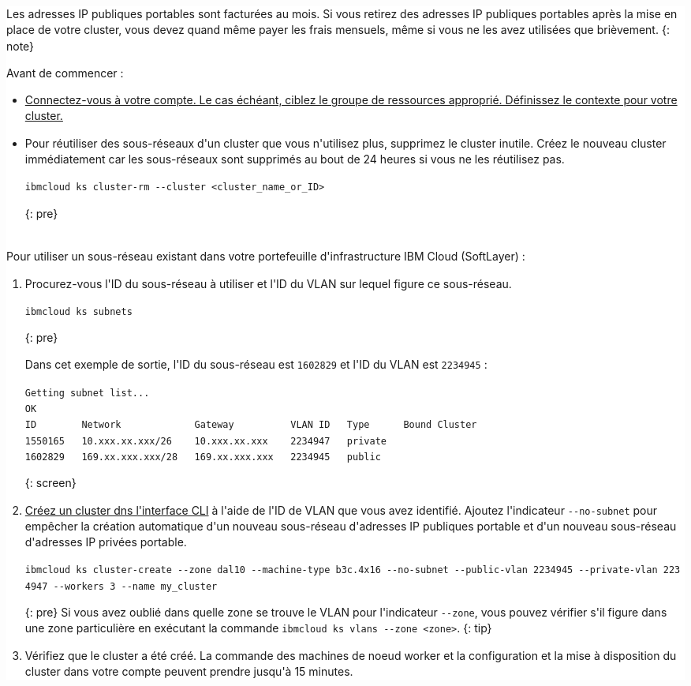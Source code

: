 Les adresses IP publiques portables sont facturées au mois. Si vous retirez des adresses IP publiques portables après la mise en place de votre cluster, vous devez quand même payer les frais mensuels, même si vous ne les avez utilisées que brièvement.
{: note}

Avant de commencer :
- [Connectez-vous à votre compte. Le cas échéant, ciblez le groupe de ressources approprié. Définissez le contexte pour votre cluster.](/docs/containers?topic=containers-cs_cli_install#cs_cli_configure)
- Pour réutiliser des sous-réseaux d'un cluster que vous n'utilisez plus, supprimez le cluster inutile. Créez le nouveau cluster immédiatement car les sous-réseaux sont supprimés au bout de 24 heures si vous ne les réutilisez pas.

   ```
   ibmcloud ks cluster-rm --cluster <cluster_name_or_ID>
   ```
   {: pre}

</br>Pour utiliser un sous-réseau existant dans votre portefeuille d'infrastructure IBM Cloud (SoftLayer) :

1. Procurez-vous l'ID du sous-réseau à utiliser et l'ID du VLAN sur lequel figure ce sous-réseau.

    ```
    ibmcloud ks subnets
    ```
    {: pre}

    Dans cet exemple de sortie, l'ID du sous-réseau est `1602829` et l'ID du VLAN est `2234945` :
    ```
    Getting subnet list...
    OK
    ID        Network             Gateway          VLAN ID   Type      Bound Cluster
    1550165   10.xxx.xx.xxx/26    10.xxx.xx.xxx    2234947   private
    1602829   169.xx.xxx.xxx/28   169.xx.xxx.xxx   2234945   public
    ```
    {: screen}

2. [Créez un cluster dns l'interface CLI](/docs/containers?topic=containers-clusters#clusters_cli_steps) à l'aide de l'ID de VLAN que vous avez identifié. Ajoutez l'indicateur `--no-subnet` pour empêcher la création automatique d'un nouveau sous-réseau d'adresses IP publiques portable et d'un nouveau sous-réseau d'adresses IP privées portable.

    ```
    ibmcloud ks cluster-create --zone dal10 --machine-type b3c.4x16 --no-subnet --public-vlan 2234945 --private-vlan 2234947 --workers 3 --name my_cluster
    ```
    {: pre}
    Si vous avez oublié dans quelle zone se trouve le VLAN pour l'indicateur `--zone`, vous pouvez vérifier s'il figure dans une zone particulière en exécutant la commande `ibmcloud ks vlans --zone <zone>`.
    {: tip}

3.  Vérifiez que le cluster a été créé. La commande des machines de noeud worker et la configuration et la mise à disposition du cluster dans votre compte peuvent prendre jusqu'à 15 minutes.
